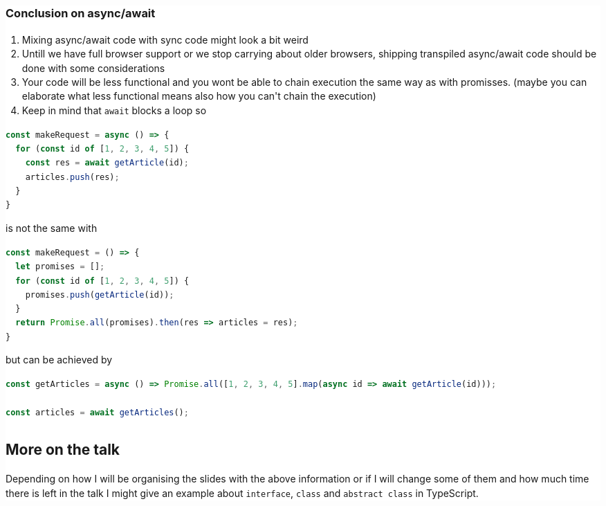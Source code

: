 ### Conclusion on async/await

1. Mixing async/await code with sync code might look a bit weird
2. Untill we have full browser support or we stop carrying about older browsers, shipping transpiled async/await code should be done with some considerations
3. Your code will be less functional and you wont be able to chain execution the same way as with promisses. 
 (maybe you can elaborate what less functional means also how you can't chain the execution)
4. Keep in mind that `await` blocks a loop so
```JavaScript
const makeRequest = async () => {
  for (const id of [1, 2, 3, 4, 5]) {
    const res = await getArticle(id);
    articles.push(res);
  }
}
```

is not the same with

```JavaScript
const makeRequest = () => {
  let promises = [];
  for (const id of [1, 2, 3, 4, 5]) {
    promises.push(getArticle(id));
  }
  return Promise.all(promises).then(res => articles = res);
}
```

but can be achieved by

```js
const getArticles = async () => Promise.all([1, 2, 3, 4, 5].map(async id => await getArticle(id)));

const articles = await getArticles();
```

## More on the talk

Depending on how I will be organising the slides with the above information or if I will change some of them and how much time there is left in the talk I might give an example about `interface`, `class` and `abstract class` in TypeScript.
